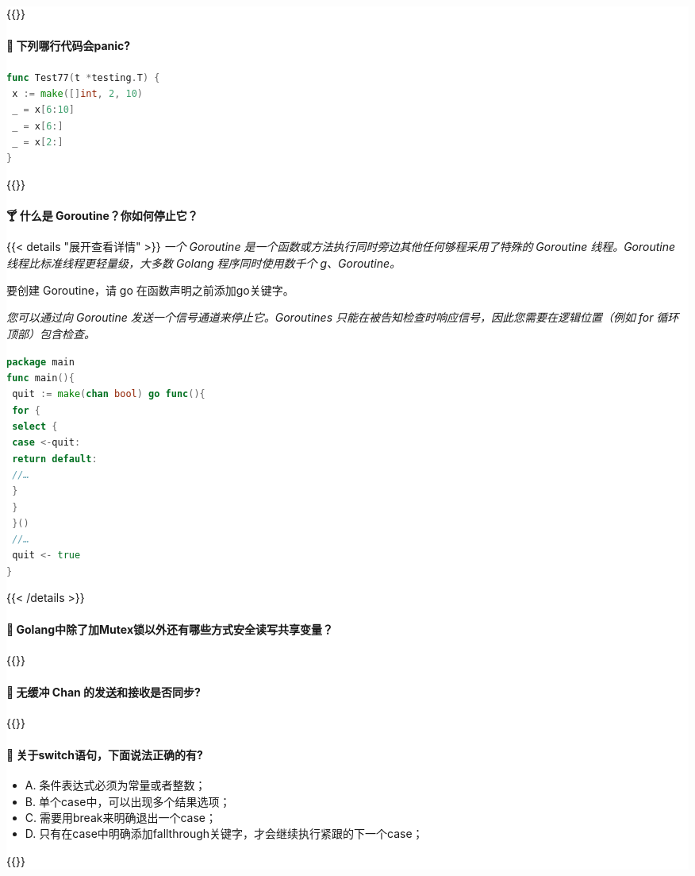{{<hide-text hide="答案：*_ = y == y 会发⽣panic, 因为两个⽐较值的动态类型为同⼀个不可⽐较类型*">}}

#### 🍷 下列哪⾏代码会panic?
```go
func Test77(t *testing.T) {
 x := make([]int, 2, 10)
 _ = x[6:10]
 _ = x[6:]
 _ = x[2:]
}
```

{{<hide-text hide="答案：*_ = x[6:] 这⼀⾏会发⽣panic, 截取符号 [i:j]，如果 j 省略，默认是原切⽚或者数组的⻓度，x 的⻓度是 2，⼩于起始下标 6 ，所以 panic*">}}

#### 🍸 什么是 Goroutine？你如何停⽌它？
{{< details "展开查看详情" >}}
*⼀个 Goroutine 是⼀个函数或⽅法执⾏同时旁边其他任何够程采⽤了特殊的 Goroutine 线程。Goroutine 线程⽐标准线程更轻量级，⼤多数 Golang 程序同时使⽤数千个 g、Goroutine。*

要创建 Goroutine，请 go 在函数声明之前添加go关键字。

*您可以通过向 Goroutine 发送⼀个信号通道来停⽌它。Goroutines 只能在被告知检查时响应信号，因此您需要在逻辑位置（例如 for 循环顶部）包含检查。*
```go
package main
func main(){
 quit := make(chan bool) go func(){
 for {
 select {
 case <-quit:
 return default:
 //…
 }
 }
 }()
 //…
 quit <- true
}
```
{{< /details >}}

#### 🍹 Golang中除了加Mutex锁以外还有哪些⽅式安全读写共享变量？
{{<hide-text hide="答案：*Golang中Goroutine 可以通过 Channel 进⾏安全读写共享变量。*">}}

#### 🍺 ⽆缓冲 Chan 的发送和接收是否同步?
{{<hide-text hide="答案：*channel⽆缓冲时，发送阻塞直到数据被接收，接收阻塞直到读到数据。channel有缓冲时，当缓冲满时发送阻塞，当缓冲空时接收阻塞。*">}}

#### 🍺  关于switch语句，下⾯说法正确的有?
- A. 条件表达式必须为常量或者整数；
- B. 单个case中，可以出现多个结果选项；
- C. 需要⽤break来明确退出⼀个case；
- D. 只有在case中明确添加fallthrough关键字，才会继续执⾏紧跟的下⼀个case；

{{<hide-text hide="答案：*B D*">}}
